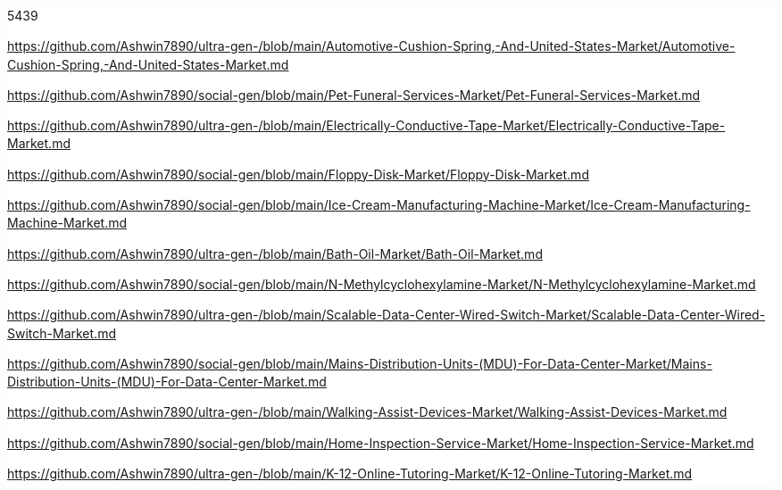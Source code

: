 5439</p><p><a href="https://github.com/Ashwin7890/ultra-gen-/blob/main/Automotive-Cushion-Spring,-And-United-States-Market/Automotive-Cushion-Spring,-And-United-States-Market.md">https://github.com/Ashwin7890/ultra-gen-/blob/main/Automotive-Cushion-Spring,-And-United-States-Market/Automotive-Cushion-Spring,-And-United-States-Market.md</a></p><p><a href="https://github.com/Ashwin7890/social-gen/blob/main/Pet-Funeral-Services-Market/Pet-Funeral-Services-Market.md">https://github.com/Ashwin7890/social-gen/blob/main/Pet-Funeral-Services-Market/Pet-Funeral-Services-Market.md</a></p><p><a href="https://github.com/Ashwin7890/ultra-gen-/blob/main/Electrically-Conductive-Tape-Market/Electrically-Conductive-Tape-Market.md">https://github.com/Ashwin7890/ultra-gen-/blob/main/Electrically-Conductive-Tape-Market/Electrically-Conductive-Tape-Market.md</a></p><p><a href="https://github.com/Ashwin7890/social-gen/blob/main/Floppy-Disk-Market/Floppy-Disk-Market.md">https://github.com/Ashwin7890/social-gen/blob/main/Floppy-Disk-Market/Floppy-Disk-Market.md</a></p><p><a href="https://github.com/Ashwin7890/social-gen/blob/main/Ice-Cream-Manufacturing-Machine-Market/Ice-Cream-Manufacturing-Machine-Market.md">https://github.com/Ashwin7890/social-gen/blob/main/Ice-Cream-Manufacturing-Machine-Market/Ice-Cream-Manufacturing-Machine-Market.md</a></p><p><a href="https://github.com/Ashwin7890/ultra-gen-/blob/main/Bath-Oil-Market/Bath-Oil-Market.md">https://github.com/Ashwin7890/ultra-gen-/blob/main/Bath-Oil-Market/Bath-Oil-Market.md</a></p><p><a href="https://github.com/Ashwin7890/social-gen/blob/main/N-Methylcyclohexylamine-Market/N-Methylcyclohexylamine-Market.md">https://github.com/Ashwin7890/social-gen/blob/main/N-Methylcyclohexylamine-Market/N-Methylcyclohexylamine-Market.md</a></p><p><a href="https://github.com/Ashwin7890/ultra-gen-/blob/main/Scalable-Data-Center-Wired-Switch-Market/Scalable-Data-Center-Wired-Switch-Market.md">https://github.com/Ashwin7890/ultra-gen-/blob/main/Scalable-Data-Center-Wired-Switch-Market/Scalable-Data-Center-Wired-Switch-Market.md</a></p><p><a href="https://github.com/Ashwin7890/social-gen/blob/main/Mains-Distribution-Units-(MDU)-For-Data-Center-Market/Mains-Distribution-Units-(MDU)-For-Data-Center-Market.md">https://github.com/Ashwin7890/social-gen/blob/main/Mains-Distribution-Units-(MDU)-For-Data-Center-Market/Mains-Distribution-Units-(MDU)-For-Data-Center-Market.md</a></p><p><a href="https://github.com/Ashwin7890/ultra-gen-/blob/main/Walking-Assist-Devices-Market/Walking-Assist-Devices-Market.md">https://github.com/Ashwin7890/ultra-gen-/blob/main/Walking-Assist-Devices-Market/Walking-Assist-Devices-Market.md</a></p><p><a href="https://github.com/Ashwin7890/social-gen/blob/main/Home-Inspection-Service-Market/Home-Inspection-Service-Market.md">https://github.com/Ashwin7890/social-gen/blob/main/Home-Inspection-Service-Market/Home-Inspection-Service-Market.md</a></p><p><a href="https://github.com/Ashwin7890/ultra-gen-/blob/main/K-12-Online-Tutoring-Market/K-12-Online-Tutoring-Market.md">https://github.com/Ashwin7890/ultra-gen-/blob/main/K-12-Online-Tutoring-Market/K-12-Online-Tutoring-Market.md</a></p>
